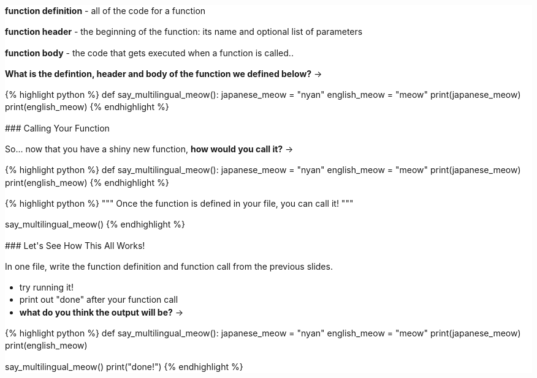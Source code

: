 __function definition__ - all of the code for a function

__function header__ - the beginning of the function: its name and optional list of parameters

__function body__ - the code that gets executed when a function is called..

__What is the defintion, header and body of the function we defined below?__ &rarr;

{% highlight python %}
def say_multilingual_meow():
	japanese_meow = "nyan"
	english_meow = "meow"
	print(japanese_meow)
	print(english_meow)
{% endhighlight %}
</section>

<section markdown="block">
### Calling Your Function

So... now that you have a shiny new function, __how would you call it?__ &rarr;

{% highlight python %}
def say_multilingual_meow():
	japanese_meow = "nyan"
	english_meow = "meow"
	print(japanese_meow)
	print(english_meow)
{% endhighlight %}

<div class="incremental" markdown="block">
{% highlight python %}
"""
Once the function is defined in your file, you can call it!
"""

say_multilingual_meow()
{% endhighlight %}
</div>
</section>


<section markdown="block">
### Let's See How This All Works!

In one file, write the function definition and function call from the previous slides.  

* try running it!  
* print out "done" after your function call
* __what do you think the output will be?__ &rarr;

{% highlight python %}
def say_multilingual_meow():
	japanese_meow = "nyan"
	english_meow = "meow"
	print(japanese_meow)
	print(english_meow)

say_multilingual_meow()
print("done!")
{% endhighlight %}
